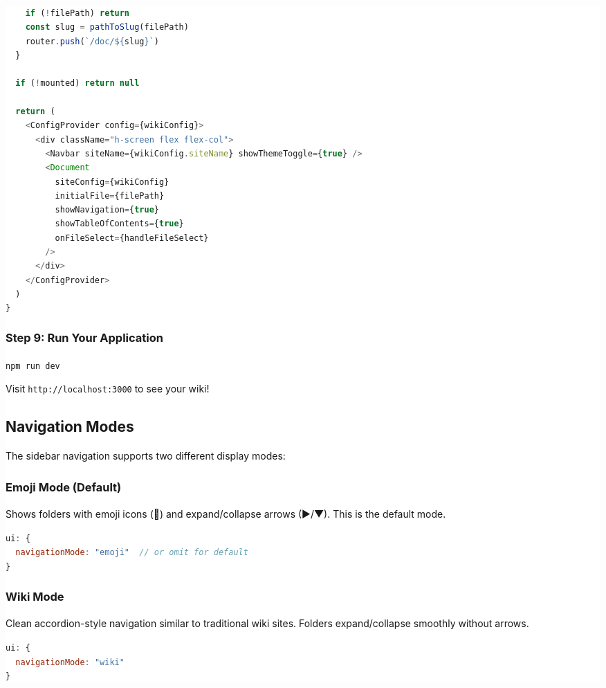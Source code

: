 ```javascript
    if (!filePath) return
    const slug = pathToSlug(filePath)
    router.push(`/doc/${slug}`)
  }

  if (!mounted) return null

  return (
    <ConfigProvider config={wikiConfig}>
      <div className="h-screen flex flex-col">
        <Navbar siteName={wikiConfig.siteName} showThemeToggle={true} />
        <Document 
          siteConfig={wikiConfig}
          initialFile={filePath}
          showNavigation={true}
          showTableOfContents={true}
          onFileSelect={handleFileSelect}
        />
      </div>
    </ConfigProvider>
  )
}
```

### Step 9: Run Your Application

```bash
npm run dev
```

Visit `http://localhost:3000` to see your wiki!

## Navigation Modes

The sidebar navigation supports two different display modes:

### Emoji Mode (Default)
Shows folders with emoji icons (📁) and expand/collapse arrows (▶/▼). This is the default mode.

```javascript
ui: {
  navigationMode: "emoji"  // or omit for default
}
```

### Wiki Mode
Clean accordion-style navigation similar to traditional wiki sites. Folders expand/collapse smoothly without arrows.

```javascript
ui: {
  navigationMode: "wiki"
}
```
